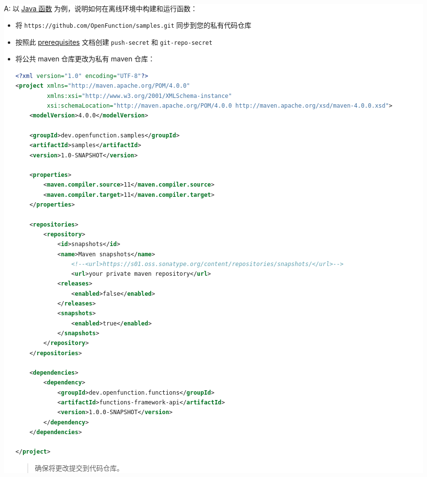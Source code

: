 A: 以 [Java 函数](https://github.com/OpenFunction/samples/tree/main/functions/knative/java) 为例，说明如何在离线环境中构建和运行函数：

- 将 `https://github.com/OpenFunction/samples.git` 同步到您的私有代码仓库

- 按照此 [prerequisites](https://openfunction.dev/docs/getting-started/quickstarts/prerequisites/) 文档创建 `push-secret` 和 `git-repo-secret`

- 将公共 maven 仓库更改为私有 maven 仓库：
  ```xml
  <?xml version="1.0" encoding="UTF-8"?>
  <project xmlns="http://maven.apache.org/POM/4.0.0"
           xmlns:xsi="http://www.w3.org/2001/XMLSchema-instance"
           xsi:schemaLocation="http://maven.apache.org/POM/4.0.0 http://maven.apache.org/xsd/maven-4.0.0.xsd">
      <modelVersion>4.0.0</modelVersion>

      <groupId>dev.openfunction.samples</groupId>
      <artifactId>samples</artifactId>
      <version>1.0-SNAPSHOT</version>

      <properties>
          <maven.compiler.source>11</maven.compiler.source>
          <maven.compiler.target>11</maven.compiler.target>
      </properties>

      <repositories>
          <repository>
              <id>snapshots</id>
              <name>Maven snapshots</name>
                  <!--<url>https://s01.oss.sonatype.org/content/repositories/snapshots/</url>-->
                  <url>your private maven repository</url>
              <releases>
                  <enabled>false</enabled>
              </releases>
              <snapshots>
                  <enabled>true</enabled>
              </snapshots>
          </repository>
      </repositories>

      <dependencies>
          <dependency>
              <groupId>dev.openfunction.functions</groupId>
              <artifactId>functions-framework-api</artifactId>
              <version>1.0.0-SNAPSHOT</version>
          </dependency>
      </dependencies>

  </project>
  ```
  > 确保将更改提交到代码仓库。
